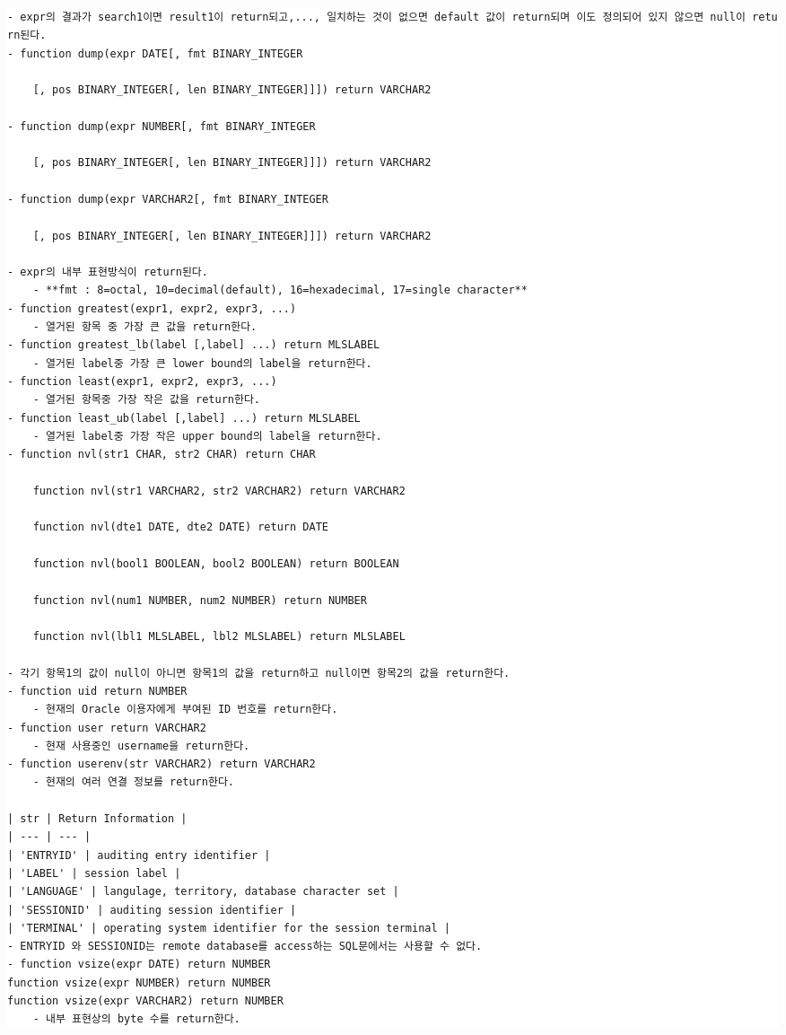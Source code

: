    - expr의 결과가 search1이면 result1이 return되고,..., 일치하는 것이 없으면 default 값이 return되며 이도 정의되어 있지 않으면 null이 return된다.
    - function dump(expr DATE[, fmt BINARY_INTEGER
        
        [, pos BINARY_INTEGER[, len BINARY_INTEGER]]]) return VARCHAR2
        
    - function dump(expr NUMBER[, fmt BINARY_INTEGER
        
        [, pos BINARY_INTEGER[, len BINARY_INTEGER]]]) return VARCHAR2
        
    - function dump(expr VARCHAR2[, fmt BINARY_INTEGER
        
        [, pos BINARY_INTEGER[, len BINARY_INTEGER]]]) return VARCHAR2
        
    - expr의 내부 표현방식이 return된다.
        - **fmt : 8=octal, 10=decimal(default), 16=hexadecimal, 17=single character**
    - function greatest(expr1, expr2, expr3, ...)
        - 열거된 항목 중 가장 큰 값을 return한다.
    - function greatest_lb(label [,label] ...) return MLSLABEL
        - 열거된 label중 가장 큰 lower bound의 label을 return한다.
    - function least(expr1, expr2, expr3, ...)
        - 열거된 항목중 가장 작은 값을 return한다.
    - function least_ub(label [,label] ...) return MLSLABEL
        - 열거된 label중 가장 작은 upper bound의 label을 return한다.
    - function nvl(str1 CHAR, str2 CHAR) return CHAR
        
        function nvl(str1 VARCHAR2, str2 VARCHAR2) return VARCHAR2
        
        function nvl(dte1 DATE, dte2 DATE) return DATE
        
        function nvl(bool1 BOOLEAN, bool2 BOOLEAN) return BOOLEAN
        
        function nvl(num1 NUMBER, num2 NUMBER) return NUMBER
        
        function nvl(lbl1 MLSLABEL, lbl2 MLSLABEL) return MLSLABEL
        
    - 각기 항목1의 값이 null이 아니면 항목1의 값을 return하고 null이면 항목2의 값을 return한다.
    - function uid return NUMBER
        - 현재의 Oracle 이용자에게 부여된 ID 번호를 return한다.
    - function user return VARCHAR2
        - 현재 사용중인 username을 return한다.
    - function userenv(str VARCHAR2) return VARCHAR2
        - 현재의 여러 연결 정보를 return한다.
    
    | str | Return Information |
    | --- | --- |
    | 'ENTRYID' | auditing entry identifier |
    | 'LABEL' | session label |
    | 'LANGUAGE' | langulage, territory, database character set |
    | 'SESSIONID' | auditing session identifier |
    | 'TERMINAL' | operating system identifier for the session terminal |
    - ENTRYID 와 SESSIONID는 remote database를 access하는 SQL문에서는 사용할 수 없다.
    - function vsize(expr DATE) return NUMBER
    function vsize(expr NUMBER) return NUMBER
    function vsize(expr VARCHAR2) return NUMBER
        - 내부 표현상의 byte 수를 return한다.
